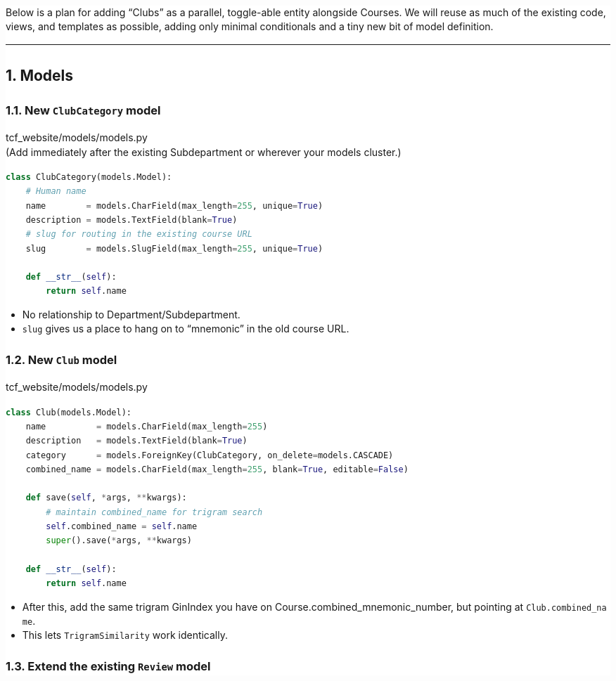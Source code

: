 Below is a plan for adding “Clubs” as a parallel, toggle-able entity alongside Courses. We will reuse as much of the existing code, views, and templates as possible, adding only minimal conditionals and a tiny new bit of model definition.

---

## 1. Models

### 1.1. New `ClubCategory` model

tcf_website/models/models.py  
(Add immediately after the existing Subdepartment or wherever your models cluster.)

```python
class ClubCategory(models.Model):
    # Human name
    name        = models.CharField(max_length=255, unique=True)
    description = models.TextField(blank=True)
    # slug for routing in the existing course URL
    slug        = models.SlugField(max_length=255, unique=True)

    def __str__(self):
        return self.name
```

- No relationship to Department/Subdepartment.
- `slug` gives us a place to hang on to “mnemonic” in the old course URL.

### 1.2. New `Club` model

tcf_website/models/models.py  

```python
class Club(models.Model):
    name          = models.CharField(max_length=255)
    description   = models.TextField(blank=True)
    category      = models.ForeignKey(ClubCategory, on_delete=models.CASCADE)
    combined_name = models.CharField(max_length=255, blank=True, editable=False)

    def save(self, *args, **kwargs):
        # maintain combined_name for trigram search
        self.combined_name = self.name
        super().save(*args, **kwargs)

    def __str__(self):
        return self.name
```

- After this, add the same trigram GinIndex you have on Course.combined_mnemonic_number, but pointing at `Club.combined_name`.  
- This lets `TrigramSimilarity` work identically.

### 1.3. Extend the existing `Review` model
